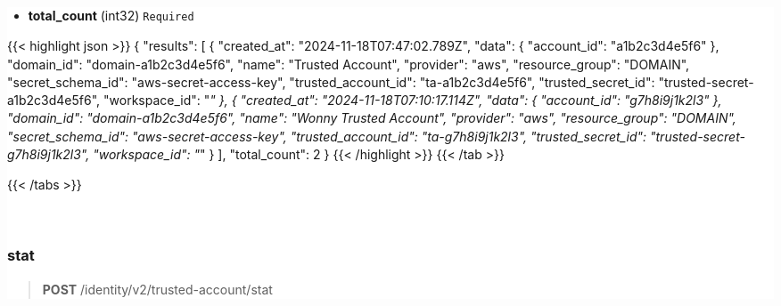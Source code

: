 * **total_count** (int32)   `Required` 



{{< highlight json >}}
{
 "results": [
   {
     "created_at": "2024-11-18T07:47:02.789Z",
     "data": {
       "account_id": "a1b2c3d4e5f6"
     },
     "domain_id": "domain-a1b2c3d4e5f6",
     "name": "Trusted Account",
     "provider": "aws",
     "resource_group": "DOMAIN",
     "secret_schema_id": "aws-secret-access-key",
     "trusted_account_id": "ta-a1b2c3d4e5f6",
     "trusted_secret_id": "trusted-secret-a1b2c3d4e5f6",
     "workspace_id": "*"
   },
   {
     "created_at": "2024-11-18T07:10:17.114Z",
     "data": {
       "account_id": "g7h8i9j1k2l3"
     },
     "domain_id": "domain-a1b2c3d4e5f6",
     "name": "Wonny Trusted Account",
     "provider": "aws",
     "resource_group": "DOMAIN",
     "secret_schema_id": "aws-secret-access-key",
     "trusted_account_id": "ta-g7h8i9j1k2l3",
     "trusted_secret_id": "trusted-secret-g7h8i9j1k2l3",
     "workspace_id": "*"
   }
 ],
 "total_count": 2
}
{{< /highlight >}}
{{< /tab >}}


{{< /tabs >}}


    
<br>

### stat





> **POST** /identity/v2/trusted-account/stat
>
